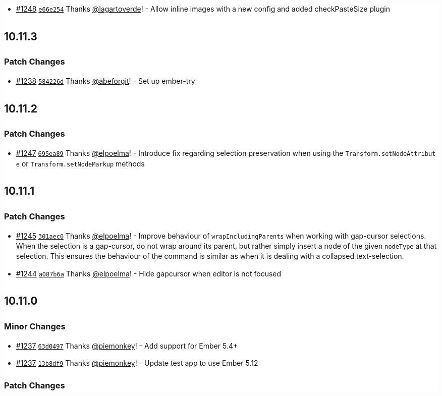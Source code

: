 - [#1248](https://github.com/lblod/ember-rdfa-editor/pull/1248) [`e66e254`](https://github.com/lblod/ember-rdfa-editor/commit/e66e254e328e3e87f0f47f63ff92d552624491aa) Thanks [@lagartoverde](https://github.com/lagartoverde)! - Allow inline images with a new config and added checkPasteSize plugin

## 10.11.3

### Patch Changes

- [#1238](https://github.com/lblod/ember-rdfa-editor/pull/1238) [`584226d`](https://github.com/lblod/ember-rdfa-editor/commit/584226d3ec7d3d52446ff398aaaf150f6446e5eb) Thanks [@abeforgit](https://github.com/abeforgit)! - Set up ember-try

## 10.11.2

### Patch Changes

- [#1247](https://github.com/lblod/ember-rdfa-editor/pull/1247) [`695ea89`](https://github.com/lblod/ember-rdfa-editor/commit/695ea894372bd1e6b548e52f7f2be9b25c4fabcb) Thanks [@elpoelma](https://github.com/elpoelma)! - Introduce fix regarding selection preservation when using the `Transform.setNodeAttribute` or `Transform.setNodeMarkup` methods

## 10.11.1

### Patch Changes

- [#1245](https://github.com/lblod/ember-rdfa-editor/pull/1245) [`301aec0`](https://github.com/lblod/ember-rdfa-editor/commit/301aec0ecd6ee362ee1b1fb8f71a5c0a8dc46982) Thanks [@elpoelma](https://github.com/elpoelma)! - Improve behaviour of `wrapIncludingParents` when working with gap-cursor selections. When the selection is a gap-cursor, do not wrap around its parent, but rather simply insert a node of the given `nodeType` at that selection.
  This ensures the behaviour of the command is similar as when it is dealing with a collapsed text-selection.

- [#1244](https://github.com/lblod/ember-rdfa-editor/pull/1244) [`a087b6a`](https://github.com/lblod/ember-rdfa-editor/commit/a087b6a4a5badfab5a0dbdc73ecb520914612638) Thanks [@elpoelma](https://github.com/elpoelma)! - Hide gapcursor when editor is not focused

## 10.11.0

### Minor Changes

- [#1237](https://github.com/lblod/ember-rdfa-editor/pull/1237) [`63d0497`](https://github.com/lblod/ember-rdfa-editor/commit/63d0497cffceea89ec827ec4c3e24ca09795943a) Thanks [@piemonkey](https://github.com/piemonkey)! - Add support for Ember 5.4+

- [#1237](https://github.com/lblod/ember-rdfa-editor/pull/1237) [`13b8df9`](https://github.com/lblod/ember-rdfa-editor/commit/13b8df9995deb84416a13751c6763025fbe43d65) Thanks [@piemonkey](https://github.com/piemonkey)! - Update test app to use Ember 5.12

### Patch Changes
